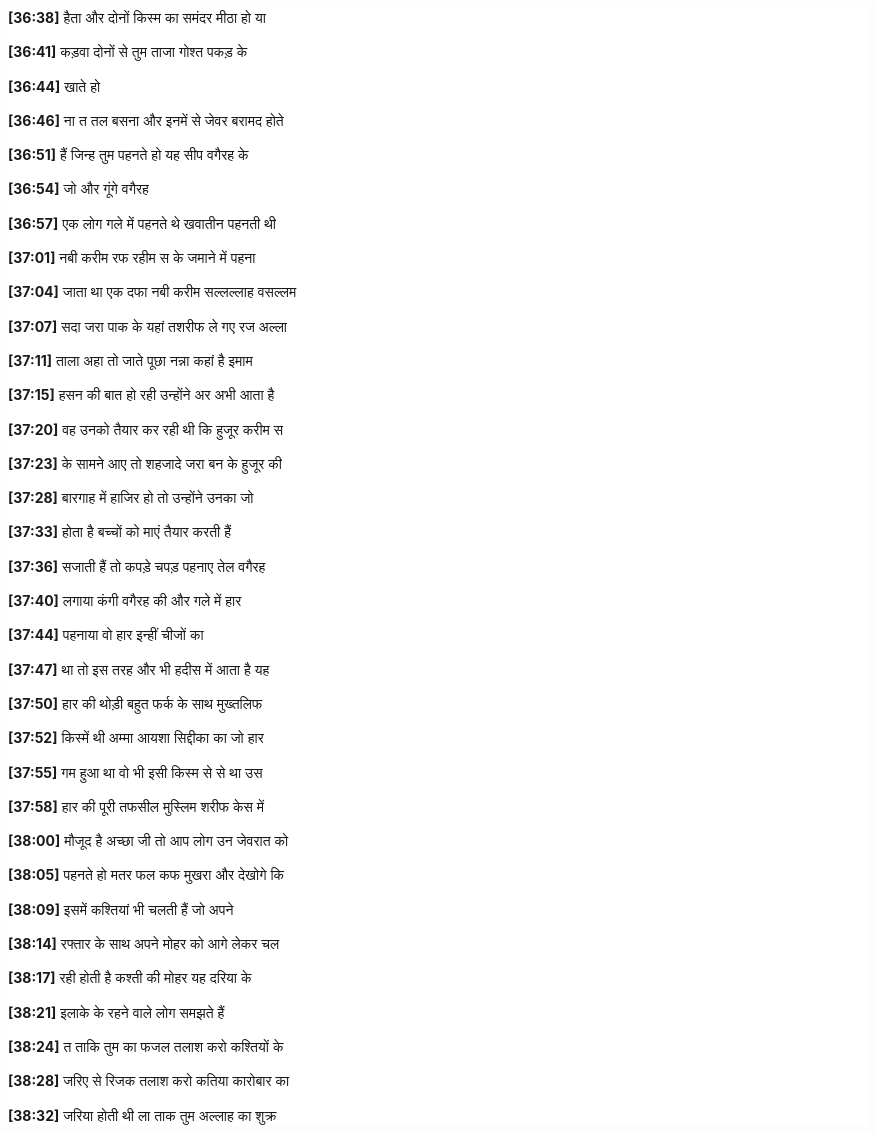 **[36:38]** हैता और दोनों किस्म का समंदर मीठा हो या

**[36:41]** कड़वा दोनों से तुम ताजा गोश्त पकड़ के

**[36:44]** खाते हो

**[36:46]** ना त तल बसना और इनमें से जेवर बरामद होते

**[36:51]** हैं जिन्ह तुम पहनते हो यह सीप वगैरह के

**[36:54]** जो और गूंगे वगैरह

**[36:57]** एक लोग गले में पहनते थे खवातीन पहनती थी

**[37:01]** नबी करीम रफ रहीम स के जमाने में पहना

**[37:04]** जाता था एक दफा नबी करीम सल्लल्लाह वसल्लम

**[37:07]** सदा जरा पाक के यहां तशरीफ ले गए रज अल्ला

**[37:11]** ताला अहा तो जाते पूछा नन्ना कहां है इमाम

**[37:15]** हसन की बात हो रही उन्होंने अर अभी आता है

**[37:20]** वह उनको तैयार कर रही थी कि हुजूर करीम स

**[37:23]** के सामने आए तो शहजादे जरा बन के हुजूर की

**[37:28]** बारगाह में हाजिर हो तो उन्होंने उनका जो

**[37:33]** होता है बच्चों को माएं तैयार करती हैं

**[37:36]** सजाती हैं तो कपड़े चपड़ पहनाए तेल वगैरह

**[37:40]** लगाया कंगी वगैरह की और गले में हार

**[37:44]** पहनाया वो हार इन्हीं चीजों का

**[37:47]** था तो इस तरह और भी हदीस में आता है यह

**[37:50]** हार की थोड़ी बहुत फर्क के साथ मुख्तलिफ

**[37:52]** किस्में थी अम्मा आयशा सिद्दीका का जो हार

**[37:55]** गम हुआ था वो भी इसी किस्म से से था उस

**[37:58]** हार की पूरी तफसील मुस्लिम शरीफ केस में

**[38:00]** मौजूद है अच्छा जी तो आप लोग उन जेवरात को

**[38:05]** पहनते हो मतर फल कफ मुखरा और देखोगे कि

**[38:09]** इसमें कश्तियां भी चलती हैं जो अपने

**[38:14]** रफ्तार के साथ अपने मोहर को आगे लेकर चल

**[38:17]** रही होती है कश्ती की मोहर यह दरिया के

**[38:21]** इलाके के रहने वाले लोग समझते हैं

**[38:24]** त ताकि तुम का फजल तलाश करो कश्तियों के

**[38:28]** जरिए से रिजक तलाश करो कतिया कारोबार का

**[38:32]** जरिया होती थी ला ताक तुम अल्लाह का शुक्र
